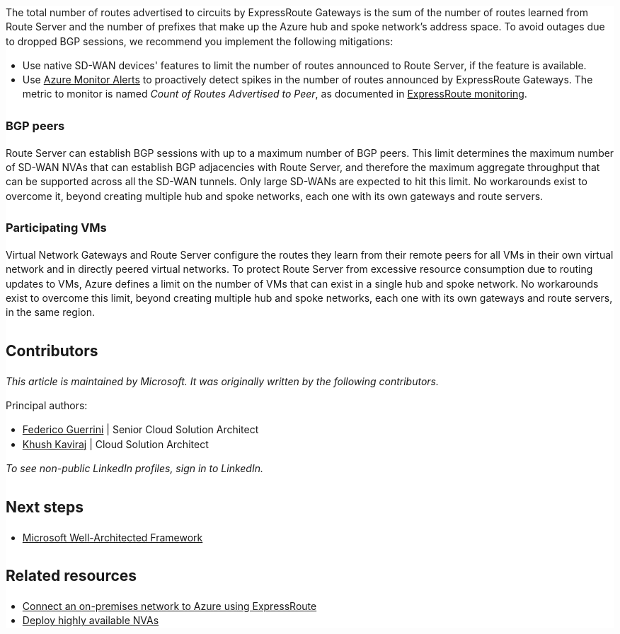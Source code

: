 The total number of routes advertised to circuits by ExpressRoute Gateways is the sum of the number of routes learned from Route Server and the number of prefixes that make up the Azure hub and spoke network’s address space. To avoid outages due to dropped BGP sessions, we recommend you implement the following mitigations:

- Use native SD-WAN devices' features to limit the number of routes announced to Route Server, if the feature is available.
- Use [Azure Monitor Alerts](/azure/azure-monitor/alerts/alerts-overview) to proactively detect spikes in the number of routes announced by ExpressRoute Gateways. The metric to monitor is named *Count of Routes Advertised to Peer*, as documented in [ExpressRoute monitoring](/azure/expressroute/expressroute-monitoring-metrics-alerts).

### BGP peers

Route Server can establish BGP sessions with up to a maximum number of BGP peers. This limit determines the maximum number of SD-WAN NVAs that can establish BGP adjacencies with Route Server, and therefore the maximum aggregate throughput that can be supported across all the SD-WAN tunnels. Only large SD-WANs are expected to hit this limit. No workarounds exist to overcome it, beyond creating multiple hub and spoke networks, each one with its own gateways and route servers.

### Participating VMs

Virtual Network Gateways and Route Server configure the routes they learn from their remote peers for all VMs in their own virtual network and in directly peered virtual networks. To protect Route Server from excessive resource consumption due to routing updates to VMs, Azure defines a limit on the number of VMs that can exist in a single hub and spoke network. No workarounds exist to overcome this limit, beyond creating multiple hub and spoke networks, each one with its own gateways and route servers, in the same region.

## Contributors

*This article is maintained by Microsoft. It was originally written by the following contributors.*

Principal authors:

- [Federico Guerrini](https://www.linkedin.com/in/federico-guerrini-phd-8185954) | Senior Cloud Solution Architect
- [Khush Kaviraj](https://www.linkedin.com/in/khushalkaviraj) | Cloud Solution Architect

*To see non-public LinkedIn profiles, sign in to LinkedIn.*

## Next steps

- [Microsoft Well-Architected Framework](/azure/well-architected/)

## Related resources

- [Connect an on-premises network to Azure using ExpressRoute](/azure/architecture/reference-architectures/hybrid-networking/expressroute-vpn-failover)
- [Deploy highly available NVAs](/azure/architecture/networking/guide/network-virtual-appliance-high-availability)
